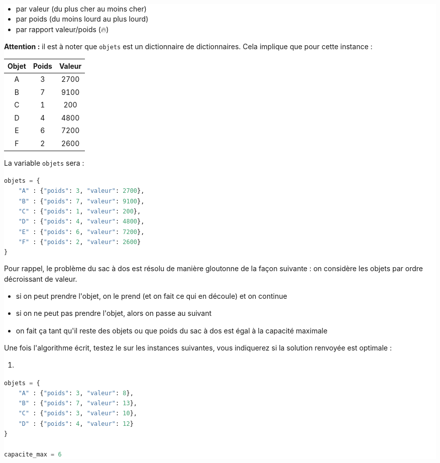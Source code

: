- par valeur (du plus cher au moins cher)
- par poids (du moins lourd au plus lourd)
- par rapport valeur/poids (:fire:)

**Attention :** il est à noter que ```objets``` est un dictionnaire de dictionnaires. Cela implique que pour cette instance :

| **Objet** | **Poids** | **Valeur** |
|:-:|:-:|:-:|
| A | 3 | 2700 |
| B | 7 | 9100 |
| C | 1 | 200 |
| D | 4 | 4800 |
| E | 6 | 7200 |
| F | 2 | 2600 |


La variable ```objets``` sera :

```python
objets = {
    "A" : {"poids": 3, "valeur": 2700},
    "B" : {"poids": 7, "valeur": 9100},
    "C" : {"poids": 1, "valeur": 200},
    "D" : {"poids": 4, "valeur": 4800},
    "E" : {"poids": 6, "valeur": 7200},
    "F" : {"poids": 2, "valeur": 2600}
}
```

Pour rappel, le problème du sac à dos est résolu de manière gloutonne de la façon suivante : on considère les objets par ordre décroissant de valeur.

- si on peut prendre l'objet, on le prend (et on fait ce qui en découle) et on continue

- si on ne peut pas prendre l'objet, alors on passe au suivant

- on fait ça tant qu'il reste des objets ou que poids du sac à dos est égal à la capacité maximale

Une fois l'algorithme écrit, testez le sur les instances suivantes, vous indiquerez si la solution renvoyée est optimale :

1.

```python
objets = {
    "A" : {"poids": 3, "valeur": 8},
    "B" : {"poids": 7, "valeur": 13},
    "C" : {"poids": 3, "valeur": 10},
    "D" : {"poids": 4, "valeur": 12}
}

capacite_max = 6
```
